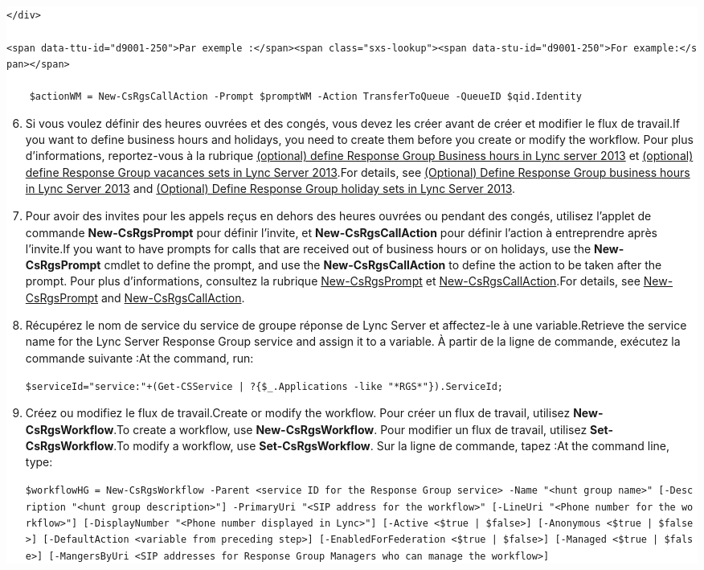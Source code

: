     
    </div>
    
    <span data-ttu-id="d9001-250">Par exemple :</span><span class="sxs-lookup"><span data-stu-id="d9001-250">For example:</span></span>
    
        $actionWM = New-CsRgsCallAction -Prompt $promptWM -Action TransferToQueue -QueueID $qid.Identity

6.  <span data-ttu-id="d9001-251">Si vous voulez définir des heures ouvrées et des congés, vous devez les créer avant de créer et modifier le flux de travail.</span><span class="sxs-lookup"><span data-stu-id="d9001-251">If you want to define business hours and holidays, you need to create them before you create or modify the workflow.</span></span> <span data-ttu-id="d9001-252">Pour plus d’informations, reportez-vous à la rubrique [(optional) define Response Group Business hours in Lync server 2013](lync-server-2013-optional-define-response-group-business-hours.md) et [(optional) define Response Group vacances sets in Lync Server 2013](lync-server-2013-optional-define-response-group-holiday-sets.md).</span><span class="sxs-lookup"><span data-stu-id="d9001-252">For details, see [(Optional) Define Response Group business hours in Lync Server 2013](lync-server-2013-optional-define-response-group-business-hours.md) and [(Optional) Define Response Group holiday sets in Lync Server 2013](lync-server-2013-optional-define-response-group-holiday-sets.md).</span></span>

7.  <span data-ttu-id="d9001-253">Pour avoir des invites pour les appels reçus en dehors des heures ouvrées ou pendant des congés, utilisez l’applet de commande **New-CsRgsPrompt** pour définir l’invite, et **New-CsRgsCallAction** pour définir l’action à entreprendre après l’invite.</span><span class="sxs-lookup"><span data-stu-id="d9001-253">If you want to have prompts for calls that are received out of business hours or on holidays, use the **New-CsRgsPrompt** cmdlet to define the prompt, and use the **New-CsRgsCallAction** to define the action to be taken after the prompt.</span></span> <span data-ttu-id="d9001-254">Pour plus d’informations, consultez la rubrique [New-CsRgsPrompt](https://docs.microsoft.com/powershell/module/skype/New-CsRgsPrompt) et [New-CsRgsCallAction](https://docs.microsoft.com/powershell/module/skype/New-CsRgsCallAction).</span><span class="sxs-lookup"><span data-stu-id="d9001-254">For details, see [New-CsRgsPrompt](https://docs.microsoft.com/powershell/module/skype/New-CsRgsPrompt) and [New-CsRgsCallAction](https://docs.microsoft.com/powershell/module/skype/New-CsRgsCallAction).</span></span>

8.  <span data-ttu-id="d9001-255">Récupérez le nom de service du service de groupe réponse de Lync Server et affectez-le à une variable.</span><span class="sxs-lookup"><span data-stu-id="d9001-255">Retrieve the service name for the Lync Server Response Group service and assign it to a variable.</span></span> <span data-ttu-id="d9001-256">À partir de la ligne de commande, exécutez la commande suivante :</span><span class="sxs-lookup"><span data-stu-id="d9001-256">At the command, run:</span></span>
    
        $serviceId="service:"+(Get-CSService | ?{$_.Applications -like "*RGS*"}).ServiceId;

9.  <span data-ttu-id="d9001-257">Créez ou modifiez le flux de travail.</span><span class="sxs-lookup"><span data-stu-id="d9001-257">Create or modify the workflow.</span></span> <span data-ttu-id="d9001-258">Pour créer un flux de travail, utilisez **New-CsRgsWorkflow**.</span><span class="sxs-lookup"><span data-stu-id="d9001-258">To create a workflow, use **New-CsRgsWorkflow**.</span></span> <span data-ttu-id="d9001-259">Pour modifier un flux de travail, utilisez **Set-CsRgsWorkflow**.</span><span class="sxs-lookup"><span data-stu-id="d9001-259">To modify a workflow, use **Set-CsRgsWorkflow**.</span></span> <span data-ttu-id="d9001-260">Sur la ligne de commande, tapez :</span><span class="sxs-lookup"><span data-stu-id="d9001-260">At the command line, type:</span></span>
    
        $workflowHG = New-CsRgsWorkflow -Parent <service ID for the Response Group service> -Name "<hunt group name>" [-Description "<hunt group description>"] -PrimaryUri "<SIP address for the workflow>" [-LineUri "<Phone number for the workflow>"] [-DisplayNumber "<Phone number displayed in Lync>"] [-Active <$true | $false>] [-Anonymous <$true | $false>] [-DefaultAction <variable from preceding step>] [-EnabledForFederation <$true | $false>] [-Managed <$true | $false>] [-MangersByUri <SIP addresses for Response Group Managers who can manage the workflow>]
    